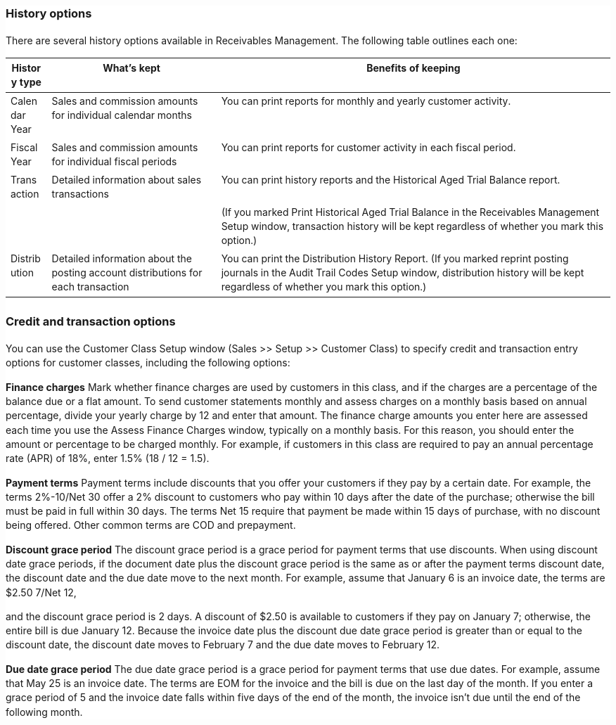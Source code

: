 ### History options

There are several history options available in Receivables Management. The
following table outlines each one:

| **History type** | **What’s kept**           | **Benefits of keeping**             |
|------------------|---------------------------|-------------------------------------|
| Calendar Year    | Sales and commission amounts for individual calendar months  | You can print reports for monthly and yearly customer activity.   |
| Fiscal Year      | Sales and commission amounts for individual fiscal periods | You can print reports for customer activity in each fiscal period.   |
| Transaction      | Detailed information about sales transactions | You can print history reports and the Historical Aged Trial Balance report.  |
|                  |  | (If you marked Print Historical Aged Trial Balance in the Receivables Management Setup window, transaction history will be kept regardless of whether you mark this option.)   |
| Distribution     | Detailed information about the posting account distributions for each transaction | You can print the Distribution History Report. (If you marked reprint posting journals in the Audit Trail Codes Setup window, distribution history will be kept regardless of whether you mark this option.) |

### Credit and transaction options

You can use the Customer Class Setup window (Sales \>\> Setup \>\> Customer
Class) to specify credit and transaction entry options for customer classes,
including the following options:

**Finance charges** Mark whether finance charges are used by customers in this
class, and if the charges are a percentage of the balance due or a flat amount.
To send customer statements monthly and assess charges on a monthly basis based
on annual percentage, divide your yearly charge by 12 and enter that amount. The
finance charge amounts you enter here are assessed each time you use the Assess
Finance Charges window, typically on a monthly basis. For this reason, you
should enter the amount or percentage to be charged monthly. For example, if
customers in this class are required to pay an annual percentage rate (APR) of
18%, enter 1.5% (18 / 12 = 1.5).

**Payment terms** Payment terms include discounts that you offer your customers
if they pay by a certain date. For example, the terms 2%-10/Net 30 offer a 2%
discount to customers who pay within 10 days after the date of the purchase;
otherwise the bill must be paid in full within 30 days. The terms Net 15 require
that payment be made within 15 days of purchase, with no discount being offered.
Other common terms are COD and prepayment.

**Discount grace period** The discount grace period is a grace period for
payment terms that use discounts. When using discount date grace periods, if the
document date plus the discount grace period is the same as or after the payment
terms discount date, the discount date and the due date move to the next month.
For example, assume that January 6 is an invoice date, the terms are \$2.50
7/Net 12,

and the discount grace period is 2 days. A discount of \$2.50 is available
to customers if they pay on January 7; otherwise, the entire bill is due
January 12. Because the invoice date plus the discount due date grace period
is greater than or equal to the discount date, the discount date moves to
February 7 and the due date moves to February 12.

**Due date grace period** The due date grace period is a grace period for
payment terms that use due dates. For example, assume that May 25 is an
invoice date. The terms are EOM for the invoice and the bill is due on the
last day of the month. If you enter a grace period of 5 and the invoice date
falls within five days of the end of the month, the invoice isn’t due until
the end of the following month.
